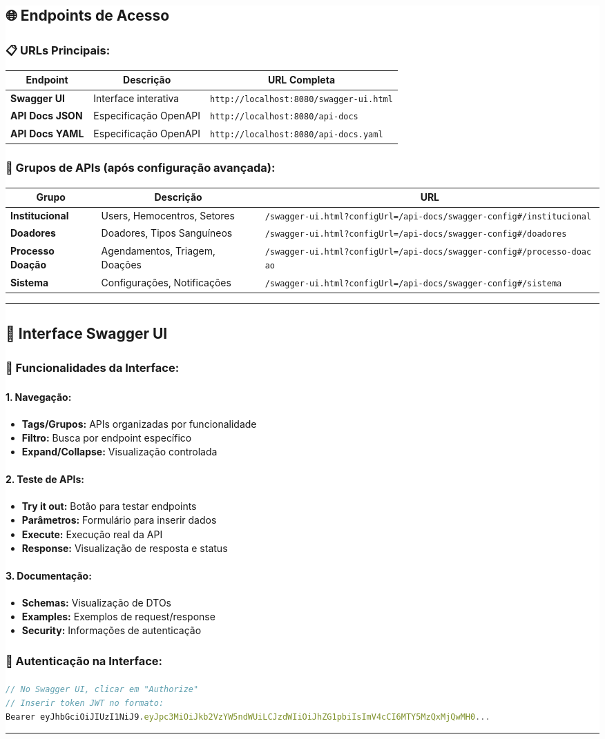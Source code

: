 
## 🌐 Endpoints de Acesso

### **📋 URLs Principais:**

| **Endpoint** | **Descrição** | **URL Completa** |
|--------------|---------------|------------------|
| **Swagger UI** | Interface interativa | `http://localhost:8080/swagger-ui.html` |
| **API Docs JSON** | Especificação OpenAPI | `http://localhost:8080/api-docs` |
| **API Docs YAML** | Especificação OpenAPI | `http://localhost:8080/api-docs.yaml` |

### **🔗 Grupos de APIs (após configuração avançada):**

| **Grupo** | **Descrição** | **URL** |
|-----------|---------------|---------|
| **Institucional** | Users, Hemocentros, Setores | `/swagger-ui.html?configUrl=/api-docs/swagger-config#/institucional` |
| **Doadores** | Doadores, Tipos Sanguíneos | `/swagger-ui.html?configUrl=/api-docs/swagger-config#/doadores` |
| **Processo Doação** | Agendamentos, Triagem, Doações | `/swagger-ui.html?configUrl=/api-docs/swagger-config#/processo-doacao` |
| **Sistema** | Configurações, Notificações | `/swagger-ui.html?configUrl=/api-docs/swagger-config#/sistema` |

---

## 📱 Interface Swagger UI

### **🎯 Funcionalidades da Interface:**

#### **1. Navegação:**
- **Tags/Grupos:** APIs organizadas por funcionalidade
- **Filtro:** Busca por endpoint específico
- **Expand/Collapse:** Visualização controlada

#### **2. Teste de APIs:**
- **Try it out:** Botão para testar endpoints
- **Parâmetros:** Formulário para inserir dados
- **Execute:** Execução real da API
- **Response:** Visualização de resposta e status

#### **3. Documentação:**
- **Schemas:** Visualização de DTOs
- **Examples:** Exemplos de request/response
- **Security:** Informações de autenticação

### **🔐 Autenticação na Interface:**

```javascript
// No Swagger UI, clicar em "Authorize"
// Inserir token JWT no formato:
Bearer eyJhbGciOiJIUzI1NiJ9.eyJpc3MiOiJkb2VzYW5ndWUiLCJzdWIiOiJhZG1pbiIsImV4cCI6MTY5MzQxMjQwMH0...
```

---